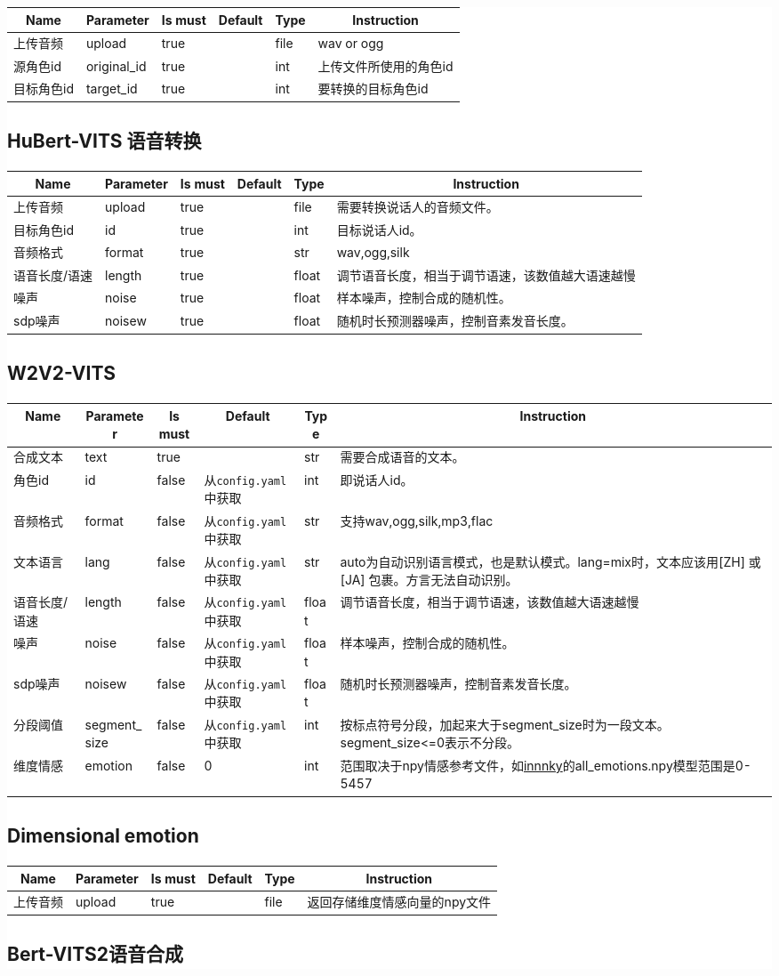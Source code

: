 | Name       | Parameter   | Is must | Default | Type | Instruction            |
| ---------- | ----------- | ------- | ------- | ---- | ---------------------- |
| 上传音频   | upload      | true    |         | file | wav or ogg             |
| 源角色id   | original_id | true    |         | int  | 上传文件所使用的角色id |
| 目标角色id | target_id   | true    |         | int  | 要转换的目标角色id     |

## HuBert-VITS 语音转换

| Name          | Parameter | Is must | Default | Type  | Instruction                                      |
| ------------- | --------- | ------- | ------- | ----- | ------------------------------------------------ |
| 上传音频      | upload    | true    |         | file  | 需要转换说话人的音频文件。                       |
| 目标角色id    | id        | true    |         | int   | 目标说话人id。                                   |
| 音频格式      | format    | true    |         | str   | wav,ogg,silk                                     |
| 语音长度/语速 | length    | true    |         | float | 调节语音长度，相当于调节语速，该数值越大语速越慢 |
| 噪声          | noise     | true    |         | float | 样本噪声，控制合成的随机性。                     |
| sdp噪声       | noisew    | true    |         | float | 随机时长预测器噪声，控制音素发音长度。           |

## W2V2-VITS

| Name          | Parameter    | Is must | Default              | Type  | Instruction                                                  |
| ------------- | ------------ | ------- | -------------------- | ----- | ------------------------------------------------------------ |
| 合成文本      | text         | true    |                      | str   | 需要合成语音的文本。                                         |
| 角色id        | id           | false   | 从`config.yaml`中获取 | int   | 即说话人id。                                                 |
| 音频格式      | format       | false   | 从`config.yaml`中获取 | str   | 支持wav,ogg,silk,mp3,flac                                    |
| 文本语言      | lang         | false   | 从`config.yaml`中获取 | str   | auto为自动识别语言模式，也是默认模式。lang=mix时，文本应该用[ZH] 或 [JA] 包裹。方言无法自动识别。 |
| 语音长度/语速 | length       | false   | 从`config.yaml`中获取 | float | 调节语音长度，相当于调节语速，该数值越大语速越慢             |
| 噪声          | noise        | false   | 从`config.yaml`中获取 | float | 样本噪声，控制合成的随机性。                                 |
| sdp噪声       | noisew       | false   | 从`config.yaml`中获取 | float | 随机时长预测器噪声，控制音素发音长度。                       |
| 分段阈值      | segment_size | false   | 从`config.yaml`中获取 | int   | 按标点符号分段，加起来大于segment_size时为一段文本。segment_size<=0表示不分段。 |
| 维度情感      | emotion      | false   | 0                    | int   | 范围取决于npy情感参考文件，如[innnky](https://huggingface.co/spaces/innnky/nene-emotion/tree/main)的all_emotions.npy模型范围是0-5457 |

## Dimensional emotion

| Name     | Parameter | Is must | Default | Type | Instruction                   |
| -------- | --------- | ------- | ------- | ---- | ----------------------------- |
| 上传音频 | upload    | true    |         | file | 返回存储维度情感向量的npy文件 |

## Bert-VITS2语音合成
